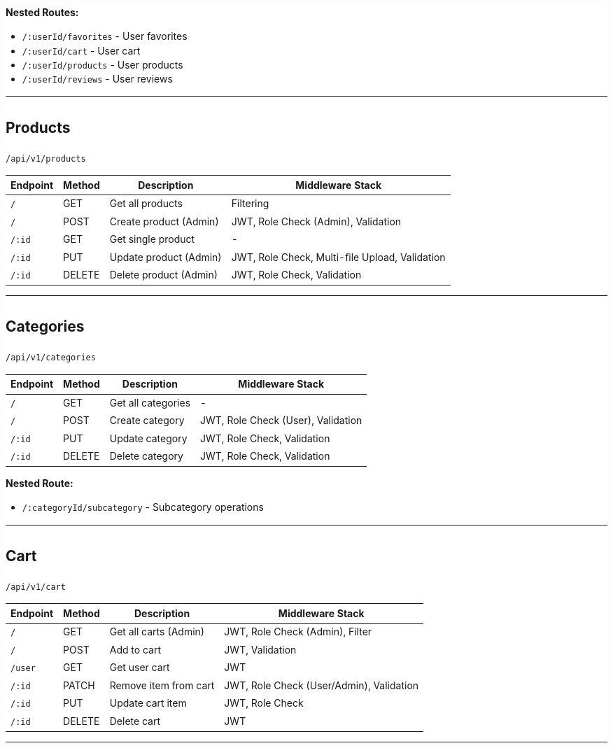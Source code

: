 **Nested Routes:**

- `/:userId/favorites` - User favorites
- `/:userId/cart` - User cart
- `/:userId/products` - User products
- `/:userId/reviews` - User reviews

---

## Products

`/api/v1/products`

| Endpoint | Method | Description            | Middleware Stack                               |
| -------- | ------ | ---------------------- | ---------------------------------------------- |
| `/`      | GET    | Get all products       | Filtering                                      |
| `/`      | POST   | Create product (Admin) | JWT, Role Check (Admin), Validation            |
| `/:id`   | GET    | Get single product     | -                                              |
| `/:id`   | PUT    | Update product (Admin) | JWT, Role Check, Multi-file Upload, Validation |
| `/:id`   | DELETE | Delete product (Admin) | JWT, Role Check, Validation                    |

---

## Categories

`/api/v1/categories`

| Endpoint | Method | Description        | Middleware Stack                   |
| -------- | ------ | ------------------ | ---------------------------------- |
| `/`      | GET    | Get all categories | -                                  |
| `/`      | POST   | Create category    | JWT, Role Check (User), Validation |
| `/:id`   | PUT    | Update category    | JWT, Role Check, Validation        |
| `/:id`   | DELETE | Delete category    | JWT, Role Check, Validation        |

**Nested Route:**

- `/:categoryId/subcategory` - Subcategory operations

---

## Cart

`/api/v1/cart`

| Endpoint | Method | Description           | Middleware Stack                         |
| -------- | ------ | --------------------- | ---------------------------------------- |
| `/`      | GET    | Get all carts (Admin) | JWT, Role Check (Admin), Filter          |
| `/`      | POST   | Add to cart           | JWT, Validation                          |
| `/user`  | GET    | Get user cart         | JWT                                      |
| `/:id`   | PATCH  | Remove item from cart | JWT, Role Check (User/Admin), Validation |
| `/:id`   | PUT    | Update cart item      | JWT, Role Check                          |
| `/:id`   | DELETE | Delete cart           | JWT                                      |

---
